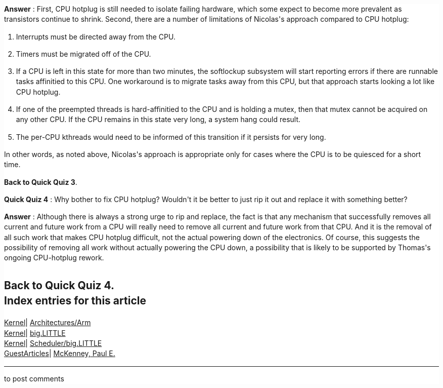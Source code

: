 **Answer** : First, CPU hotplug is still needed to isolate failing hardware, which some expect to become more prevalent as transistors continue to shrink. Second, there are a number of limitations of Nicolas's approach compared to CPU hotplug: 

  1. Interrupts must be directed away from the CPU. 

  2. Timers must be migrated off of the CPU. 

  3. If a CPU is left in this state for more than two minutes, the softlockup subsystem will start reporting errors if there are runnable tasks affinitied to this CPU. One workaround is to migrate tasks away from this CPU, but that approach starts looking a lot like CPU hotplug. 

  4. If one of the preempted threads is hard-affinitied to the CPU and is holding a mutex, then that mutex cannot be acquired on any other CPU. If the CPU remains in this state very long, a system hang could result. 

  5. The per-CPU kthreads would need to be informed of this transition if it persists for very long. 




In other words, as noted above, Nicolas's approach is appropriate only for cases where the CPU is to be quiesced for a short time. 

**Back to Quick Quiz 3**.

**Quick Quiz 4** : Why bother to fix CPU hotplug? Wouldn't it be better to just rip it out and replace it with something better? 

**Answer** : Although there is always a strong urge to rip and replace, the fact is that any mechanism that successfully removes all current and future work from a CPU will really need to remove all current and future work from that CPU. And it is the removal of all such work that makes CPU hotplug difficult, not the actual powering down of the electronics. Of course, this suggests the possibility of removing all work without actually powering the CPU down, a possibility that is likely to be supported by Thomas's ongoing CPU-hotplug rework. 

**Back to Quick Quiz 4**.  
Index entries for this article  
---  
[Kernel](/Kernel/Index)| [Architectures/Arm](/Kernel/Index#Architectures-Arm)  
[Kernel](/Kernel/Index)| [big.LITTLE](/Kernel/Index#big.LITTLE)  
[Kernel](/Kernel/Index)| [Scheduler/big.LITTLE](/Kernel/Index#Scheduler-big.LITTLE)  
[GuestArticles](/Archives/GuestIndex/)| [McKenney, Paul E.](/Archives/GuestIndex/#McKenney_Paul_E.)  
  


* * *

to post comments 
